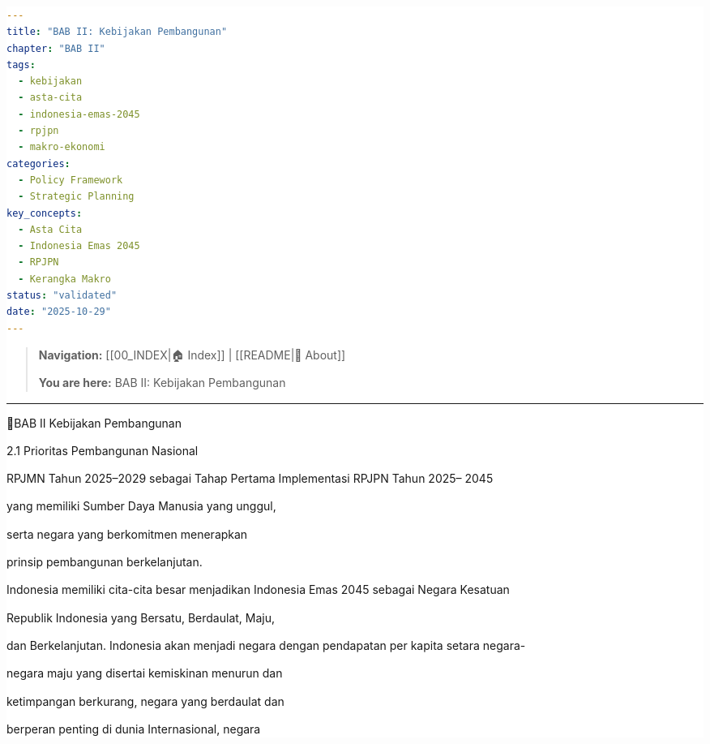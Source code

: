 ```yaml
---
title: "BAB II: Kebijakan Pembangunan"
chapter: "BAB II"
tags:
  - kebijakan
  - asta-cita
  - indonesia-emas-2045
  - rpjpn
  - makro-ekonomi
categories:
  - Policy Framework
  - Strategic Planning
key_concepts:
  - Asta Cita
  - Indonesia Emas 2045
  - RPJPN
  - Kerangka Makro
status: "validated"
date: "2025-10-29"
---
```


> **Navigation:** [[00_INDEX|🏠 Index]] | [[README|📖 About]]
>
> **You are here:** BAB II: Kebijakan Pembangunan

---

BAB II
Kebijakan Pembangunan

2.1 Prioritas Pembangunan Nasional

RPJMN Tahun 2025–2029 sebagai Tahap
Pertama Implementasi RPJPN Tahun 2025–
2045

yang memiliki Sumber Daya Manusia yang unggul,

serta negara yang berkomitmen menerapkan

prinsip pembangunan berkelanjutan.

Indonesia memiliki cita-cita besar menjadikan
Indonesia Emas 2045 sebagai Negara Kesatuan

Republik Indonesia yang Bersatu, Berdaulat, Maju,

dan Berkelanjutan. Indonesia akan menjadi negara
dengan pendapatan per kapita setara negara-

negara maju yang disertai kemiskinan menurun dan

ketimpangan berkurang, negara yang berdaulat dan

berperan penting di dunia Internasional, negara
